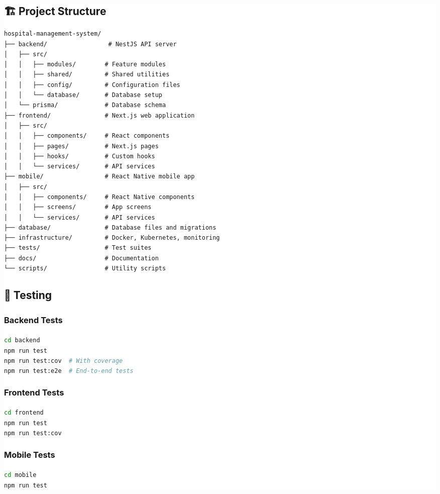 ## 🏗️ Project Structure

```
hospital-management-system/
├── backend/                 # NestJS API server
│   ├── src/
│   │   ├── modules/        # Feature modules
│   │   ├── shared/         # Shared utilities
│   │   ├── config/         # Configuration files
│   │   └── database/       # Database setup
│   └── prisma/             # Database schema
├── frontend/               # Next.js web application
│   ├── src/
│   │   ├── components/     # React components
│   │   ├── pages/          # Next.js pages
│   │   ├── hooks/          # Custom hooks
│   │   └── services/       # API services
├── mobile/                 # React Native mobile app
│   ├── src/
│   │   ├── components/     # React Native components
│   │   ├── screens/        # App screens
│   │   └── services/       # API services
├── database/               # Database files and migrations
├── infrastructure/         # Docker, Kubernetes, monitoring
├── tests/                  # Test suites
├── docs/                   # Documentation
└── scripts/                # Utility scripts
```

## 🧪 Testing

### Backend Tests
```bash
cd backend
npm run test
npm run test:cov  # With coverage
npm run test:e2e  # End-to-end tests
```

### Frontend Tests
```bash
cd frontend
npm run test
npm run test:cov
```

### Mobile Tests
```bash
cd mobile
npm run test
```
